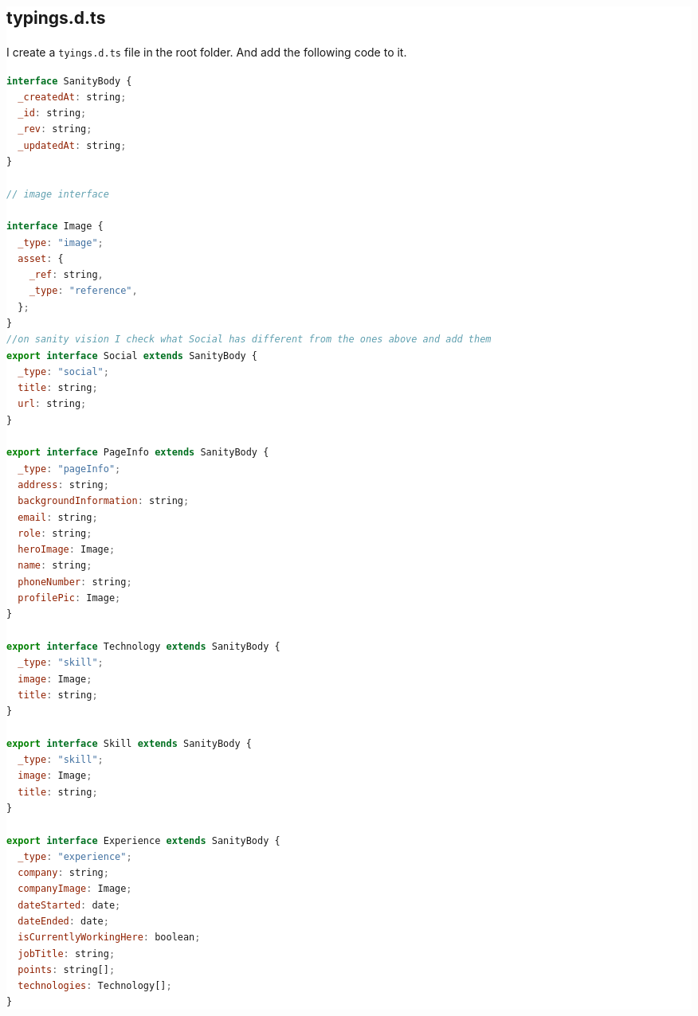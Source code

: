 ## typings.d.ts

I create a `tyings.d.ts` file in the root folder. And add the following code to it.

```javascript
interface SanityBody {
  _createdAt: string;
  _id: string;
  _rev: string;
  _updatedAt: string;
}

// image interface

interface Image {
  _type: "image";
  asset: {
    _ref: string,
    _type: "reference",
  };
}
//on sanity vision I check what Social has different from the ones above and add them
export interface Social extends SanityBody {
  _type: "social";
  title: string;
  url: string;
}

export interface PageInfo extends SanityBody {
  _type: "pageInfo";
  address: string;
  backgroundInformation: string;
  email: string;
  role: string;
  heroImage: Image;
  name: string;
  phoneNumber: string;
  profilePic: Image;
}

export interface Technology extends SanityBody {
  _type: "skill";
  image: Image;
  title: string;
}

export interface Skill extends SanityBody {
  _type: "skill";
  image: Image;
  title: string;
}

export interface Experience extends SanityBody {
  _type: "experience";
  company: string;
  companyImage: Image;
  dateStarted: date;
  dateEnded: date;
  isCurrentlyWorkingHere: boolean;
  jobTitle: string;
  points: string[];
  technologies: Technology[];
}

```